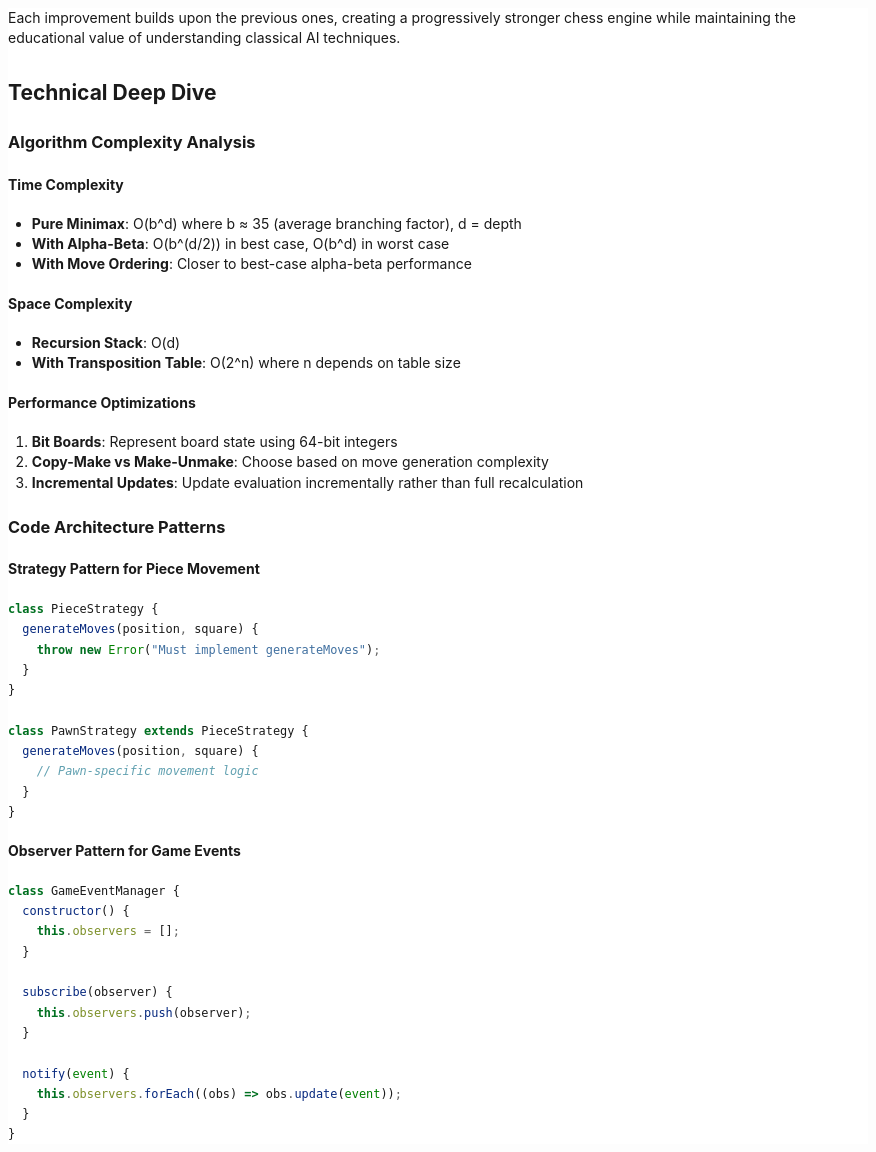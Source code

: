 Each improvement builds upon the previous ones, creating a progressively stronger chess engine while maintaining the educational value of understanding classical AI techniques.

## Technical Deep Dive

### Algorithm Complexity Analysis

#### Time Complexity

- **Pure Minimax**: O(b^d) where b ≈ 35 (average branching factor), d = depth
- **With Alpha-Beta**: O(b^(d/2)) in best case, O(b^d) in worst case
- **With Move Ordering**: Closer to best-case alpha-beta performance

#### Space Complexity

- **Recursion Stack**: O(d)
- **With Transposition Table**: O(2^n) where n depends on table size

#### Performance Optimizations

1. **Bit Boards**: Represent board state using 64-bit integers
2. **Copy-Make vs Make-Unmake**: Choose based on move generation complexity
3. **Incremental Updates**: Update evaluation incrementally rather than full recalculation

### Code Architecture Patterns

#### Strategy Pattern for Piece Movement

```javascript
class PieceStrategy {
  generateMoves(position, square) {
    throw new Error("Must implement generateMoves");
  }
}

class PawnStrategy extends PieceStrategy {
  generateMoves(position, square) {
    // Pawn-specific movement logic
  }
}
```

#### Observer Pattern for Game Events

```javascript
class GameEventManager {
  constructor() {
    this.observers = [];
  }

  subscribe(observer) {
    this.observers.push(observer);
  }

  notify(event) {
    this.observers.forEach((obs) => obs.update(event));
  }
}
```
